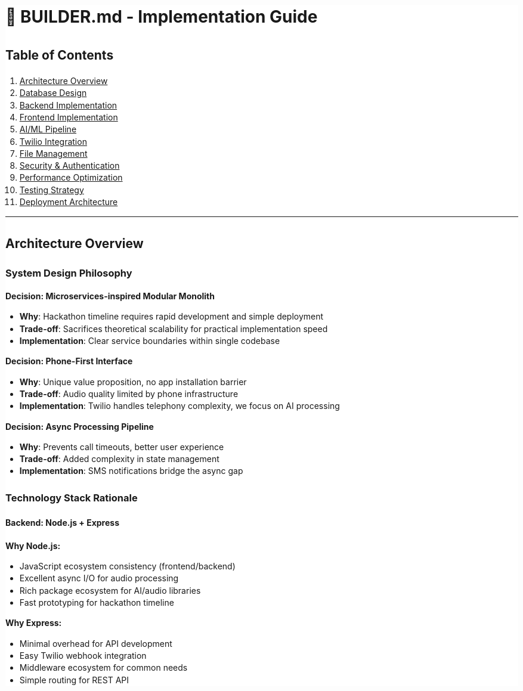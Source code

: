 # 🔧 BUILDER.md - Implementation Guide

## Table of Contents
1. [Architecture Overview](#architecture-overview)
2. [Database Design](#database-design)  
3. [Backend Implementation](#backend-implementation)
4. [Frontend Implementation](#frontend-implementation)
5. [AI/ML Pipeline](#aiml-pipeline)
6. [Twilio Integration](#twilio-integration)
7. [File Management](#file-management)
8. [Security & Authentication](#security--authentication)
9. [Performance Optimization](#performance-optimization)
10. [Testing Strategy](#testing-strategy)
11. [Deployment Architecture](#deployment-architecture)

---

## Architecture Overview

### System Design Philosophy

**Decision: Microservices-inspired Modular Monolith**
- **Why**: Hackathon timeline requires rapid development and simple deployment
- **Trade-off**: Sacrifices theoretical scalability for practical implementation speed
- **Implementation**: Clear service boundaries within single codebase

**Decision: Phone-First Interface**
- **Why**: Unique value proposition, no app installation barrier
- **Trade-off**: Audio quality limited by phone infrastructure
- **Implementation**: Twilio handles telephony complexity, we focus on AI processing

**Decision: Async Processing Pipeline**
- **Why**: Prevents call timeouts, better user experience
- **Trade-off**: Added complexity in state management
- **Implementation**: SMS notifications bridge the async gap

### Technology Stack Rationale

#### Backend: Node.js + Express
**Why Node.js:**
- JavaScript ecosystem consistency (frontend/backend)
- Excellent async I/O for audio processing
- Rich package ecosystem for AI/audio libraries
- Fast prototyping for hackathon timeline

**Why Express:**
- Minimal overhead for API development
- Easy Twilio webhook integration
- Middleware ecosystem for common needs
- Simple routing for REST API
